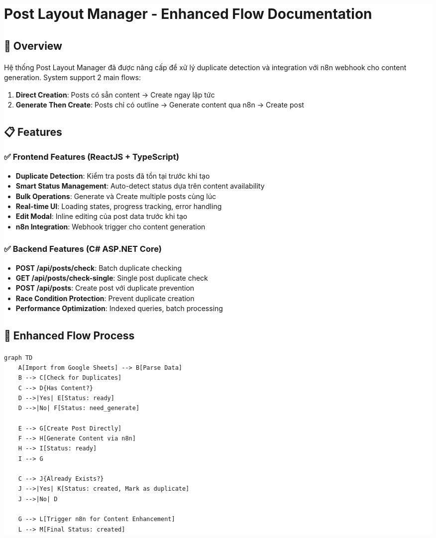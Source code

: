 # Post Layout Manager - Enhanced Flow Documentation

## 🚀 Overview

Hệ thống Post Layout Manager đã được nâng cấp để xử lý duplicate detection và integration với n8n webhook cho content generation. System support 2 main flows:

1. **Direct Creation**: Posts có sẵn content → Create ngay lập tức
2. **Generate Then Create**: Posts chỉ có outline → Generate content qua n8n → Create post

## 📋 Features

### ✅ Frontend Features (ReactJS + TypeScript)
- **Duplicate Detection**: Kiểm tra posts đã tồn tại trước khi tạo
- **Smart Status Management**: Auto-detect status dựa trên content availability
- **Bulk Operations**: Generate và Create multiple posts cùng lúc
- **Real-time UI**: Loading states, progress tracking, error handling
- **Edit Modal**: Inline editing của post data trước khi tạo
- **n8n Integration**: Webhook trigger cho content generation

### ✅ Backend Features (C# ASP.NET Core)
- **POST /api/posts/check**: Batch duplicate checking
- **GET /api/posts/check-single**: Single post duplicate check
- **POST /api/posts**: Create post với duplicate prevention
- **Race Condition Protection**: Prevent duplicate creation
- **Performance Optimization**: Indexed queries, batch processing

## 🔄 Enhanced Flow Process

```mermaid
graph TD
    A[Import from Google Sheets] --> B[Parse Data]
    B --> C[Check for Duplicates]
    C --> D{Has Content?}
    D -->|Yes| E[Status: ready]
    D -->|No| F[Status: need_generate]
    
    E --> G[Create Post Directly]
    F --> H[Generate Content via n8n]
    H --> I[Status: ready]
    I --> G
    
    C --> J{Already Exists?}
    J -->|Yes| K[Status: created, Mark as duplicate]
    J -->|No| D
    
    G --> L[Trigger n8n for Content Enhancement]
    L --> M[Final Status: created]
```
